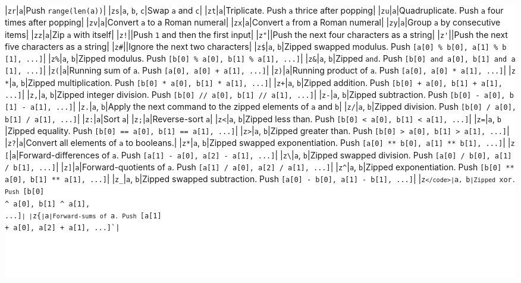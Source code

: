 |`zr`|`a`|Push `range(len(a))`|
|`zs`|`a`, `b`, `c`|Swap `a` and `c`|
|`zt`|`a`|Triplicate. Push `a` thrice after popping|
|`zu`|`a`|Quadruplicate. Push `a` four times after popping|
|`zv`|`a`|Convert `a` to a Roman numeral|
|`zx`|`a`|Convert `a` from a Roman numeral|
|`zy`|`a`|Group `a` by consecutive items|
|`zz`|`a`|Zip `a` with itself|
|`z!`||Push `1` and then the first input|
|`z"`||Push the next four characters as a string|
|`z'`||Push the next five characters as a string|
|`z#`||Ignore the next two characters|
|`z$`|`a`, `b`|Zipped swapped modulus. Push `[a[0] % b[0], a[1] % b[1], ...]`|
|`z%`|`a`, `b`|Zipped modulus. Push `[b[0] % a[0], b[1] % a[1], ...]`|
|`z&`|`a`, `b`|Zipped `and`. Push `[b[0] and a[0], b[1] and a[1], ...]`|
|`z(`|`a`|Running sum of `a`. Push `[a[0], a[0] + a[1], ...]`|
|`z)`|`a`|Running product of `a`. Push `[a[0], a[0] * a[1], ...]`|
|`z*`|`a`, `b`|Zipped multiplication. Push `[b[0] * a[0], b[1] * a[1], ...]`|
|`z+`|`a`, `b`|Zipped addition. Push `[b[0] + a[0], b[1] + a[1], ...]`|
|`z,`|`a`, `b`|Zipped integer division. Push `[b[0] // a[0], b[1] // a[1], ...]`|
|`z-`|`a`, `b`|Zipped subtraction. Push `[b[0] - a[0], b[1] - a[1], ...]`|
|`z.`|`a`, `b`|Apply the next command to the zipped elements of `a` and `b`|
|`z/`|`a`, `b`|Zipped division. Push `[b[0] / a[0], b[1] / a[1], ...]`|
|`z:`|`a`|Sort `a`|
|`z;`|`a`|Reverse-sort `a`|
|`z<`|`a`, `b`|Zipped less than. Push `[b[0] < a[0], b[1] < a[1], ...]`|
|`z=`|`a`, `b`|Zipped equality. Push `[b[0] == a[0], b[1] == a[1], ...]`|
|`z>`|`a`, `b`|Zipped greater than. Push `[b[0] > a[0], b[1] > a[1], ...]`|
|`z?`|`a`|Convert all elements of `a` to booleans.|
|`z*`|`a`, `b`|Zipped swapped exponentiation. Push `[a[0] ** b[0], a[1] ** b[1], ...]`|
|`z[`|`a`|Forward-differences of `a`. Push `[a[1] - a[0], a[2] - a[1], ...]`|
|``z\``|`a`, `b`|Zipped swapped division. Push `[a[0] / b[0], a[1] / b[1], ...]`|
|`z]`|`a`|Forward-quotients of `a`. Push `[a[1] / a[0], a[2] / a[1], ...]`|
|`z^`|`a`, `b`|Zipped exponentiation. Push `[b[0] ** a[0], b[1] ** a[1], ...]`|
|`z_`|`a`, `b`|Zipped swapped subtraction. Push `[a[0] - b[0], a[1] - b[1], ...]`|
|<code>z`</code>|`a`, `b`|Zipped `xor`. Push `[b[0] ^ a[0], b[1] ^ a[1], ...]`|
|`z{`|`a`|Forward-sums of `a`. Push `[a[1] + a[0], a[2] + a[1], ...]`|